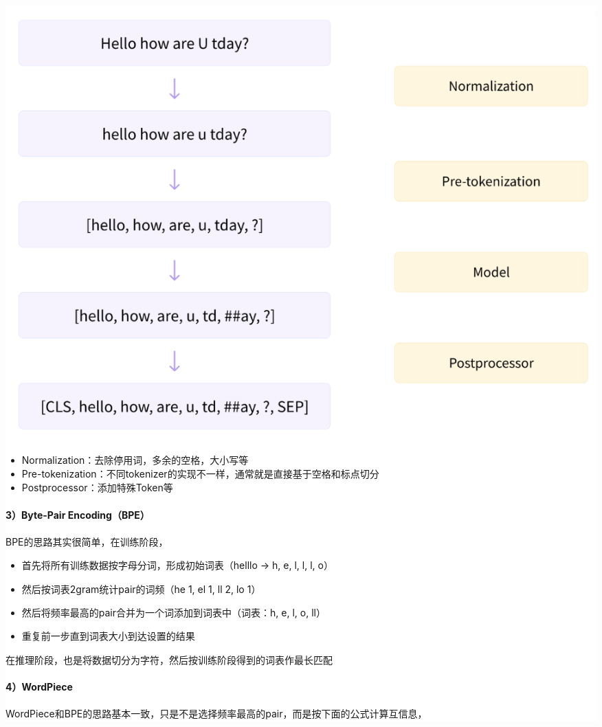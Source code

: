 ![image-20241214210310656](../image/2024/image-20241214210310656.png)

- Normalization：去除停用词，多余的空格，大小写等
- Pre-tokenization：不同tokenizer的实现不一样，通常就是直接基于空格和标点切分
- Postprocessor：添加特殊Token等

#### 3）Byte-Pair Encoding（BPE）

BPE的思路其实很简单，在训练阶段，

- 首先将所有训练数据按字母分词，形成初始词表（helllo -> h, e, l, l, l, o）
- 然后按词表2gram统计pair的词频（he 1, el 1, ll 2, lo 1）

- 然后将频率最高的pair合并为一个词添加到词表中（词表：h, e, l, o, ll）
- 重复前一步直到词表大小到达设置的结果

在推理阶段，也是将数据切分为字符，然后按训练阶段得到的词表作最长匹配

#### 4）WordPiece

WordPiece和BPE的思路基本一致，只是不是选择频率最高的pair，而是按下面的公式计算互信息，
